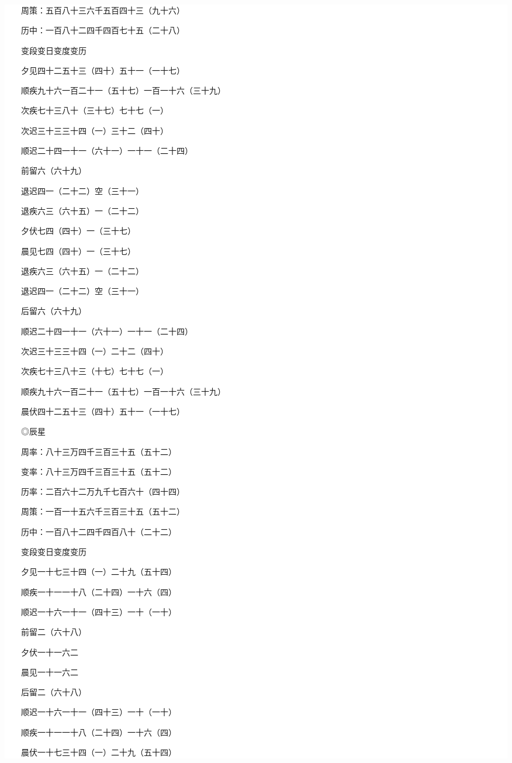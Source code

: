 　　周策：五百八十三六千五百四十三（九十六）

　　历中：一百八十二四千四百七十五（二十八）

　　变段变日变度变历

　　夕见四十二五十三（四十）五十一（一十七）

　　顺疾九十六一百二十一（五十七）一百一十六（三十九）

　　次疾七十三八十（三十七）七十七（一）

　　次迟三十三三十四（一）三十二（四十）

　　顺迟二十四一十一（六十一）一十一（二十四）

　　前留六（六十九）

　　退迟四一（二十二）空（三十一）

　　退疾六三（六十五）一（二十二）

　　夕伏七四（四十）一（三十七）

　　晨见七四（四十）一（三十七）

　　退疾六三（六十五）一（二十二）

　　退迟四一（二十二）空（三十一）

　　后留六（六十九）

　　顺迟二十四一十一（六十一）一十一（二十四）

　　次迟三十三三十四（一）二十二（四十）

　　次疾七十三八十三（十七）七十七（一）

　　顺疾九十六一百二十一（五十七）一百一十六（三十九）

　　晨伏四十二五十三（四十）五十一（一十七）

　　◎辰星

　　周率：八十三万四千三百三十五（五十二）

　　变率：八十三万四千三百三十五（五十二）

　　历率：二百六十二万九千七百六十（四十四）

　　周策：一百一十五六千三百三十五（五十二）

　　历中：一百八十二四千四百八十（二十二）

　　变段变日变度变历

　　夕见一十七三十四（一）二十九（五十四）

　　顺疾一十一一十八（二十四）一十六（四）

　　顺迟一十六一十一（四十三）一十（一十）

　　前留二（六十八）

　　夕伏一十一六二

　　晨见一十一六二

　　后留二（六十八）

　　顺迟一十六一十一（四十三）一十（一十）

　　顺疾一十一一十八（二十四）一十六（四）

　　晨伏一十七三十四（一）二十九（五十四）